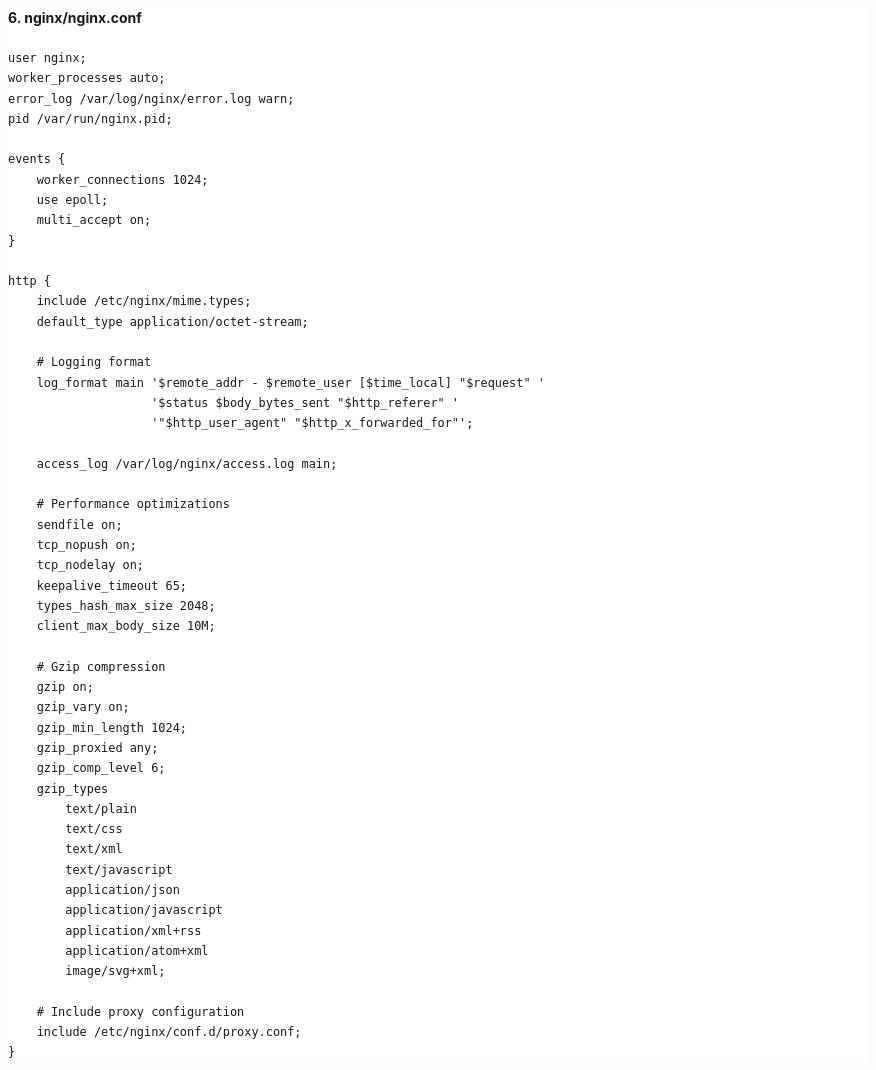 #### 6. nginx/nginx.conf
```nginx
user nginx;
worker_processes auto;
error_log /var/log/nginx/error.log warn;
pid /var/run/nginx.pid;

events {
    worker_connections 1024;
    use epoll;
    multi_accept on;
}

http {
    include /etc/nginx/mime.types;
    default_type application/octet-stream;

    # Logging format
    log_format main '$remote_addr - $remote_user [$time_local] "$request" '
                    '$status $body_bytes_sent "$http_referer" '
                    '"$http_user_agent" "$http_x_forwarded_for"';

    access_log /var/log/nginx/access.log main;

    # Performance optimizations
    sendfile on;
    tcp_nopush on;
    tcp_nodelay on;
    keepalive_timeout 65;
    types_hash_max_size 2048;
    client_max_body_size 10M;

    # Gzip compression
    gzip on;
    gzip_vary on;
    gzip_min_length 1024;
    gzip_proxied any;
    gzip_comp_level 6;
    gzip_types
        text/plain
        text/css
        text/xml
        text/javascript
        application/json
        application/javascript
        application/xml+rss
        application/atom+xml
        image/svg+xml;

    # Include proxy configuration
    include /etc/nginx/conf.d/proxy.conf;
}
```
